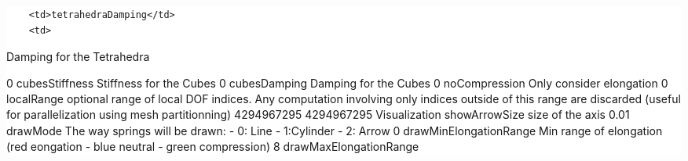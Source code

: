 		<td>tetrahedraDamping</td>
		<td>
Damping for the Tetrahedra
</td>
		<td>0</td>
	</tr>
	<tr>
		<td>cubesStiffness</td>
		<td>
Stiffness for the Cubes
</td>
		<td>0</td>
	</tr>
	<tr>
		<td>cubesDamping</td>
		<td>
Damping for the Cubes
</td>
		<td>0</td>
	</tr>
	<tr>
		<td>noCompression</td>
		<td>
Only consider elongation
</td>
		<td>0</td>
	</tr>
	<tr>
		<td>localRange</td>
		<td>
optional range of local DOF indices. Any computation involving only indices outside of this range are discarded (useful for parallelization using mesh partitionning)
</td>
		<td>4294967295 4294967295</td>
	</tr>
	<tr>
		<td colspan="3">Visualization</td>
	</tr>
	<tr>
		<td>showArrowSize</td>
		<td>
size of the axis
</td>
		<td>0.01</td>
	</tr>
	<tr>
		<td>drawMode</td>
		<td>
The way springs will be drawn:
- 0: Line
- 1:Cylinder
- 2: Arrow
</td>
		<td>0</td>
	</tr>
	<tr>
		<td>drawMinElongationRange</td>
		<td>
Min range of elongation (red eongation - blue neutral - green compression)
</td>
		<td>8</td>
	</tr>
	<tr>
		<td>drawMaxElongationRange</td>